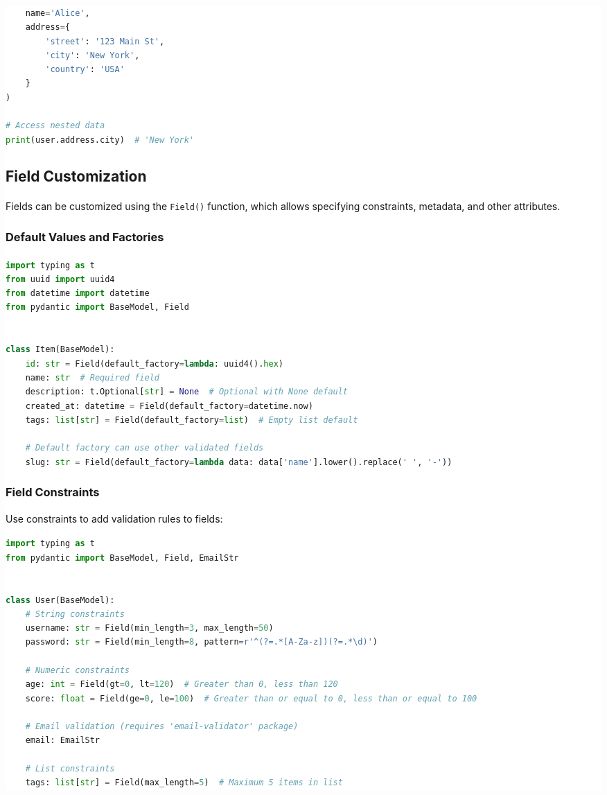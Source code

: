 ```python
    name='Alice',
    address={
        'street': '123 Main St',
        'city': 'New York',
        'country': 'USA'
    }
)

# Access nested data
print(user.address.city)  # 'New York'
```

## Field Customization

Fields can be customized using the `Field()` function, which allows specifying constraints, metadata, and other attributes.

### Default Values and Factories

```python
import typing as t
from uuid import uuid4
from datetime import datetime
from pydantic import BaseModel, Field


class Item(BaseModel):
    id: str = Field(default_factory=lambda: uuid4().hex)
    name: str  # Required field
    description: t.Optional[str] = None  # Optional with None default
    created_at: datetime = Field(default_factory=datetime.now)
    tags: list[str] = Field(default_factory=list)  # Empty list default
    
    # Default factory can use other validated fields
    slug: str = Field(default_factory=lambda data: data['name'].lower().replace(' ', '-'))
```

### Field Constraints

Use constraints to add validation rules to fields:

```python
import typing as t
from pydantic import BaseModel, Field, EmailStr


class User(BaseModel):
    # String constraints
    username: str = Field(min_length=3, max_length=50)
    password: str = Field(min_length=8, pattern=r'^(?=.*[A-Za-z])(?=.*\d)')
    
    # Numeric constraints
    age: int = Field(gt=0, lt=120)  # Greater than 0, less than 120
    score: float = Field(ge=0, le=100)  # Greater than or equal to 0, less than or equal to 100
    
    # Email validation (requires 'email-validator' package)
    email: EmailStr

    # List constraints
    tags: list[str] = Field(max_length=5)  # Maximum 5 items in list
```
